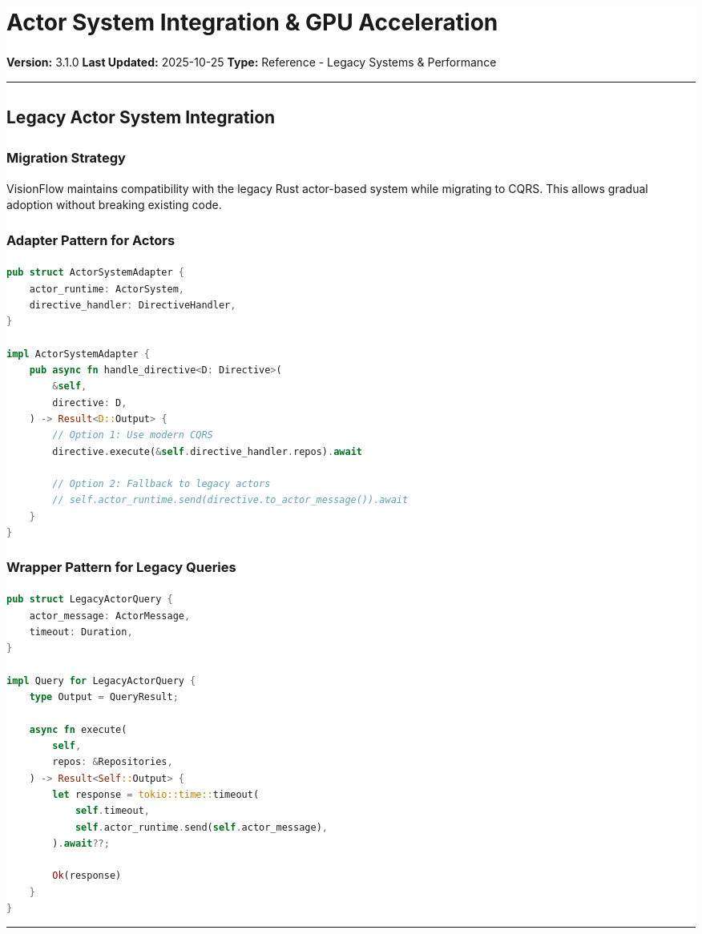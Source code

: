 # Actor System Integration & GPU Acceleration

**Version:** 3.1.0
**Last Updated:** 2025-10-25
**Type:** Reference - Legacy Systems & Performance

---

## Legacy Actor System Integration

### Migration Strategy

VisionFlow maintains compatibility with the legacy Rust actor-based system while migrating to CQRS. This allows gradual adoption without breaking existing code.

### Adapter Pattern for Actors

```rust
pub struct ActorSystemAdapter {
    actor_runtime: ActorSystem,
    directive_handler: DirectiveHandler,
}

impl ActorSystemAdapter {
    pub async fn handle_directive<D: Directive>(
        &self,
        directive: D,
    ) -> Result<D::Output> {
        // Option 1: Use modern CQRS
        directive.execute(&self.directive_handler.repos).await

        // Option 2: Fallback to legacy actors
        // self.actor_runtime.send(directive.to_actor_message()).await
    }
}
```

### Wrapper Pattern for Legacy Queries

```rust
pub struct LegacyActorQuery {
    actor_message: ActorMessage,
    timeout: Duration,
}

impl Query for LegacyActorQuery {
    type Output = QueryResult;

    async fn execute(
        self,
        repos: &Repositories,
    ) -> Result<Self::Output> {
        let response = tokio::time::timeout(
            self.timeout,
            self.actor_runtime.send(self.actor_message),
        ).await??;

        Ok(response)
    }
}
```

---